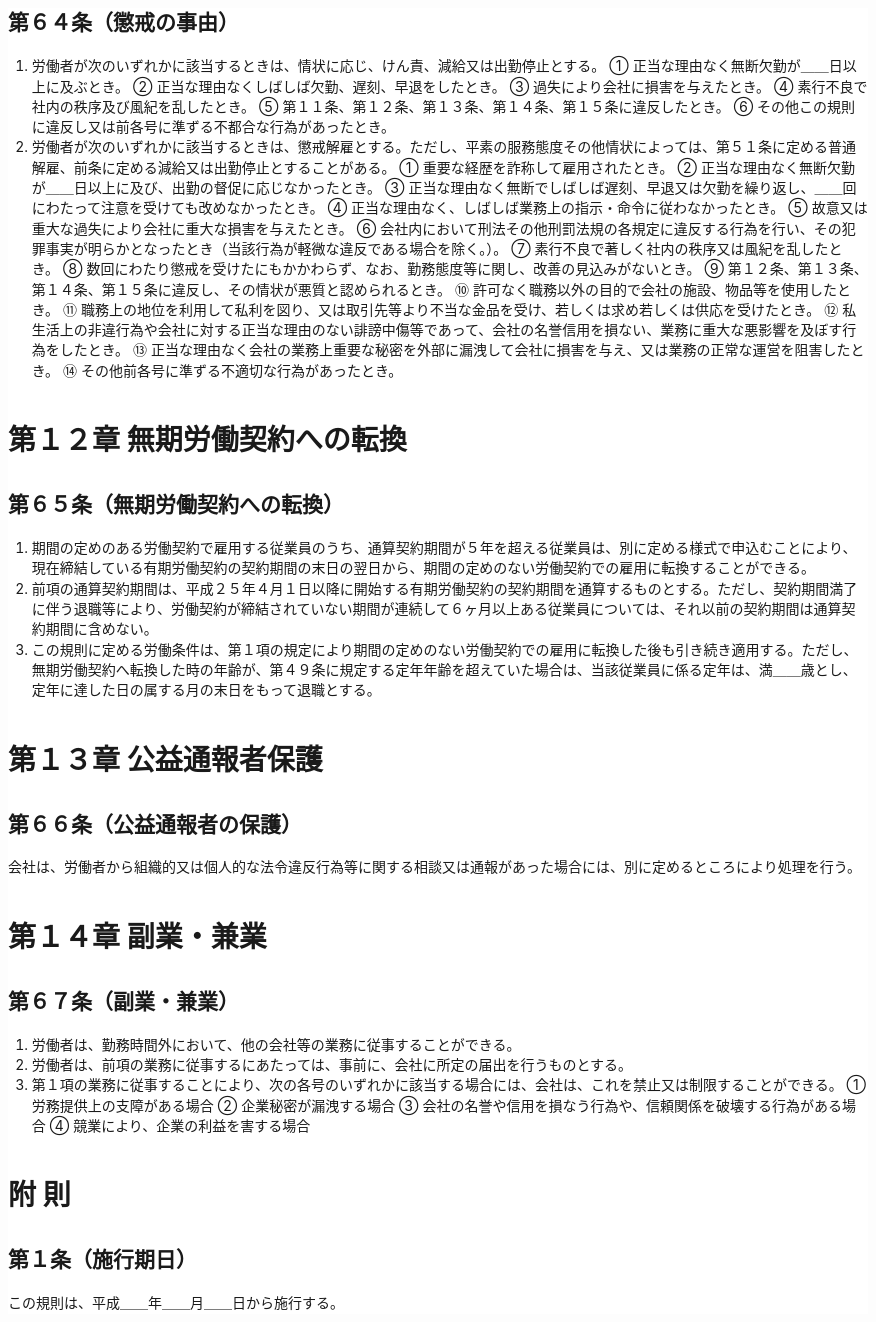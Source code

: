 ## 第６４条（懲戒の事由）
1. 労働者が次のいずれかに該当するときは、情状に応じ、けん責、減給又は出勤停止とする。
① 正当な理由なく無断欠勤が＿＿日以上に及ぶとき。
② 正当な理由なくしばしば欠勤、遅刻、早退をしたとき。
③ 過失により会社に損害を与えたとき。
④ 素行不良で社内の秩序及び風紀を乱したとき。
⑤ 第１１条、第１２条、第１３条、第１４条、第１５条に違反したとき。
⑥ その他この規則に違反し又は前各号に準ずる不都合な行為があったとき。
2. 労働者が次のいずれかに該当するときは、懲戒解雇とする。ただし、平素の服務態度その他情状によっては、第５１条に定める普通解雇、前条に定める減給又は出勤停止とすることがある。
① 重要な経歴を詐称して雇用されたとき。
② 正当な理由なく無断欠勤が＿＿日以上に及び、出勤の督促に応じなかったとき。
③ 正当な理由なく無断でしばしば遅刻、早退又は欠勤を繰り返し、＿＿回にわたって注意を受けても改めなかったとき。
④ 正当な理由なく、しばしば業務上の指示・命令に従わなかったとき。
⑤ 故意又は重大な過失により会社に重大な損害を与えたとき。
⑥ 会社内において刑法その他刑罰法規の各規定に違反する行為を行い、その犯罪事実が明らかとなったとき（当該行為が軽微な違反である場合を除く。）。
⑦ 素行不良で著しく社内の秩序又は風紀を乱したとき。
⑧ 数回にわたり懲戒を受けたにもかかわらず、なお、勤務態度等に関し、改善の見込みがないとき。
⑨ 第１２条、第１３条、第１４条、第１５条に違反し、その情状が悪質と認められるとき。
⑩ 許可なく職務以外の目的で会社の施設、物品等を使用したとき。
⑪ 職務上の地位を利用して私利を図り、又は取引先等より不当な金品を受け、若しくは求め若しくは供応を受けたとき。
⑫ 私生活上の非違行為や会社に対する正当な理由のない誹謗中傷等であって、会社の名誉信用を損ない、業務に重大な悪影響を及ぼす行為をしたとき。
⑬ 正当な理由なく会社の業務上重要な秘密を外部に漏洩して会社に損害を与え、又は業務の正常な運営を阻害したとき。
⑭ その他前各号に準ずる不適切な行為があったとき。

# 第１２章 無期労働契約への転換
## 第６５条（無期労働契約への転換）
1. 期間の定めのある労働契約で雇用する従業員のうち、通算契約期間が５年を超える従業員は、別に定める様式で申込むことにより、現在締結している有期労働契約の契約期間の末日の翌日から、期間の定めのない労働契約での雇用に転換することができる。
2. 前項の通算契約期間は、平成２５年４月１日以降に開始する有期労働契約の契約期間を通算するものとする。ただし、契約期間満了に伴う退職等により、労働契約が締結されていない期間が連続して６ヶ月以上ある従業員については、それ以前の契約期間は通算契約期間に含めない。
3. この規則に定める労働条件は、第１項の規定により期間の定めのない労働契約での雇用に転換した後も引き続き適用する。ただし、無期労働契約へ転換した時の年齢が、第４９条に規定する定年年齢を超えていた場合は、当該従業員に係る定年は、満＿＿歳とし、定年に達した日の属する月の末日をもって退職とする。

# 第１３章 公益通報者保護
## 第６６条（公益通報者の保護）
会社は、労働者から組織的又は個人的な法令違反行為等に関する相談又は通報があった場合には、別に定めるところにより処理を行う。

# 第１４章 副業・兼業
## 第６７条（副業・兼業）
1. 労働者は、勤務時間外において、他の会社等の業務に従事することができる。
2. 労働者は、前項の業務に従事するにあたっては、事前に、会社に所定の届出を行うものとする。
3. 第１項の業務に従事することにより、次の各号のいずれかに該当する場合には、会社は、これを禁止又は制限することができる。
① 労務提供上の支障がある場合
② 企業秘密が漏洩する場合
③ 会社の名誉や信用を損なう行為や、信頼関係を破壊する行為がある場合
④ 競業により、企業の利益を害する場合

# 附 則
## 第１条（施行期日）
この規則は、平成＿＿年＿＿月＿＿日から施行する。
